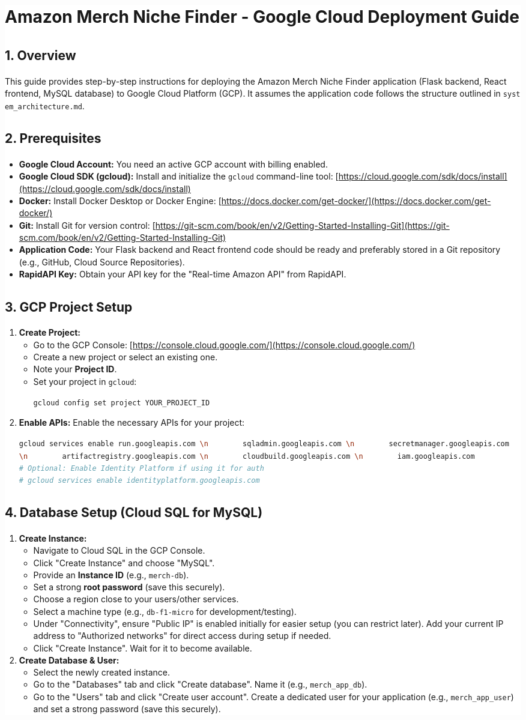 # Amazon Merch Niche Finder - Google Cloud Deployment Guide

## 1. Overview

This guide provides step-by-step instructions for deploying the Amazon Merch Niche Finder application (Flask backend, React frontend, MySQL database) to Google Cloud Platform (GCP). It assumes the application code follows the structure outlined in `system_architecture.md`.

## 2. Prerequisites

*   **Google Cloud Account:** You need an active GCP account with billing enabled.
*   **Google Cloud SDK (gcloud):** Install and initialize the `gcloud` command-line tool: [https://cloud.google.com/sdk/docs/install](https://cloud.google.com/sdk/docs/install)
*   **Docker:** Install Docker Desktop or Docker Engine: [https://docs.docker.com/get-docker/](https://docs.docker.com/get-docker/)
*   **Git:** Install Git for version control: [https://git-scm.com/book/en/v2/Getting-Started-Installing-Git](https://git-scm.com/book/en/v2/Getting-Started-Installing-Git)
*   **Application Code:** Your Flask backend and React frontend code should be ready and preferably stored in a Git repository (e.g., GitHub, Cloud Source Repositories).
*   **RapidAPI Key:** Obtain your API key for the "Real-time Amazon API" from RapidAPI.

## 3. GCP Project Setup

1.  **Create Project:**
    *   Go to the GCP Console: [https://console.cloud.google.com/](https://console.cloud.google.com/)
    *   Create a new project or select an existing one.
    *   Note your **Project ID**.
    *   Set your project in `gcloud`:
        ```bash
        gcloud config set project YOUR_PROJECT_ID
        ```
2.  **Enable APIs:** Enable the necessary APIs for your project:
    ```bash
    gcloud services enable run.googleapis.com \n        sqladmin.googleapis.com \n        secretmanager.googleapis.com \n        artifactregistry.googleapis.com \n        cloudbuild.googleapis.com \n        iam.googleapis.com
    # Optional: Enable Identity Platform if using it for auth
    # gcloud services enable identityplatform.googleapis.com
    ```

## 4. Database Setup (Cloud SQL for MySQL)

1.  **Create Instance:**
    *   Navigate to Cloud SQL in the GCP Console.
    *   Click "Create Instance" and choose "MySQL".
    *   Provide an **Instance ID** (e.g., `merch-db`).
    *   Set a strong **root password** (save this securely).
    *   Choose a region close to your users/other services.
    *   Select a machine type (e.g., `db-f1-micro` for development/testing).
    *   Under "Connectivity", ensure "Public IP" is enabled initially for easier setup (you can restrict later). Add your current IP address to "Authorized networks" for direct access during setup if needed.
    *   Click "Create Instance". Wait for it to become available.
2.  **Create Database & User:**
    *   Select the newly created instance.
    *   Go to the "Databases" tab and click "Create database". Name it (e.g., `merch_app_db`).
    *   Go to the "Users" tab and click "Create user account". Create a dedicated user for your application (e.g., `merch_app_user`) and set a strong password (save this securely).